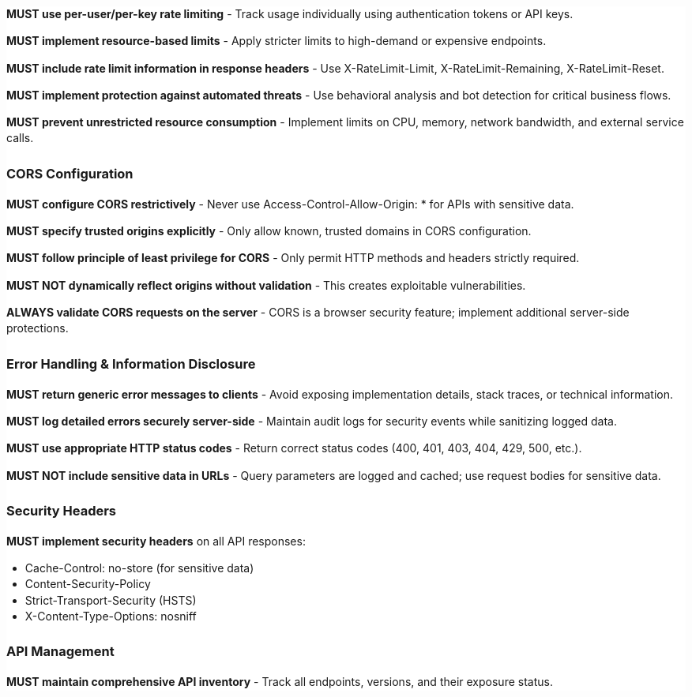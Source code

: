 **MUST use per-user/per-key rate limiting** - Track usage individually using authentication tokens or API keys.

**MUST implement resource-based limits** - Apply stricter limits to high-demand or expensive endpoints.

**MUST include rate limit information in response headers** - Use X-RateLimit-Limit, X-RateLimit-Remaining, X-RateLimit-Reset.

**MUST implement protection against automated threats** - Use behavioral analysis and bot detection for critical business flows.

**MUST prevent unrestricted resource consumption** - Implement limits on CPU, memory, network bandwidth, and external service calls.

### CORS Configuration

**MUST configure CORS restrictively** - Never use Access-Control-Allow-Origin: * for APIs with sensitive data.

**MUST specify trusted origins explicitly** - Only allow known, trusted domains in CORS configuration.

**MUST follow principle of least privilege for CORS** - Only permit HTTP methods and headers strictly required.

**MUST NOT dynamically reflect origins without validation** - This creates exploitable vulnerabilities.

**ALWAYS validate CORS requests on the server** - CORS is a browser security feature; implement additional server-side protections.

### Error Handling & Information Disclosure

**MUST return generic error messages to clients** - Avoid exposing implementation details, stack traces, or technical information.

**MUST log detailed errors securely server-side** - Maintain audit logs for security events while sanitizing logged data.

**MUST use appropriate HTTP status codes** - Return correct status codes (400, 401, 403, 404, 429, 500, etc.).

**MUST NOT include sensitive data in URLs** - Query parameters are logged and cached; use request bodies for sensitive data.

### Security Headers

**MUST implement security headers** on all API responses:
- Cache-Control: no-store (for sensitive data)
- Content-Security-Policy
- Strict-Transport-Security (HSTS)
- X-Content-Type-Options: nosniff

### API Management

**MUST maintain comprehensive API inventory** - Track all endpoints, versions, and their exposure status.
